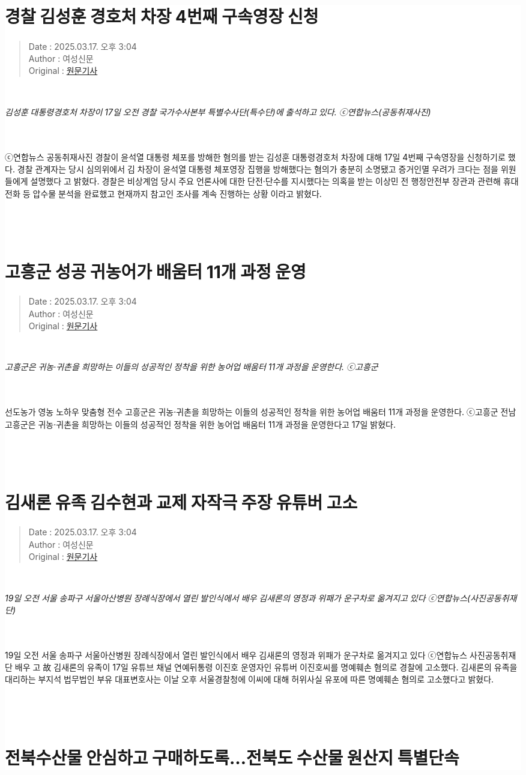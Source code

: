   
# 경찰 김성훈 경호처 차장 4번째 구속영장 신청  
  
> Date : 2025.03.17. 오후 3:04  
> Author : 여성신문  
> Original : [원문기사](https://n.news.naver.com/mnews/article/310/0000123890?sid=102)  
<br/>  
  
<img alt="김성훈 대통령경호처 차장이 17일 오전 경찰 국가수사본부 특별수사단(특수단)에 출석하고 있다. ⓒ연합뉴스(공동취재사진)" class="_LAZY_LOADING _LAZY_LOADING_INIT_HIDE" src="https://imgnews.pstatic.net/image/310/2025/03/17/0000123890_001_20250317150421745.jpg?type=w860" id="img1" style="display: none;"></img><em class="img_desc">김성훈 대통령경호처 차장이 17일 오전 경찰 국가수사본부 특별수사단(특수단)에 출석하고 있다. ⓒ연합뉴스(공동취재사진)</em>  
<br/><br/>  
  
ⓒ연합뉴스 공동취재사진 경찰이 윤석열 대통령 체포를 방해한 혐의를 받는 김성훈 대통령경호처 차장에 대해 17일 4번째 구속영장을 신청하기로 했다.
경찰 관계자는 당시 심의위에서 김 차장이 윤석열 대통령 체포영장 집행을 방해했다는 혐의가 충분히 소명됐고 증거인멸 우려가 크다는 점을 위원들에게 설명했다 고 밝혔다.
경찰은 비상계엄 당시 주요 언론사에 대한 단전·단수를 지시했다는 의혹을 받는 이상민 전 행정안전부 장관과 관련해 휴대전화 등 압수물 분석을 완료했고 현재까지 참고인 조사를 계속 진행하는 상황 이라고 밝혔다.  
<br/><br/><br/>  

  
# 고흥군 성공 귀농어가 배움터 11개 과정 운영  
  
> Date : 2025.03.17. 오후 3:04  
> Author : 여성신문  
> Original : [원문기사](https://n.news.naver.com/mnews/article/310/0000123888?sid=102)  
<br/>  
  
<img alt="고흥군은 귀농·귀촌을 희망하는 이들의 성공적인 정착을 위한 농어업 배움터 11개 과정을 운영한다. ⓒ고흥군" class="_LAZY_LOADING _LAZY_LOADING_INIT_HIDE" src="https://imgnews.pstatic.net/image/310/2025/03/17/0000123888_001_20250317150417348.jpg?type=w860" id="img1" style="display: none;"></img><em class="img_desc">고흥군은 귀농·귀촌을 희망하는 이들의 성공적인 정착을 위한 농어업 배움터 11개 과정을 운영한다. ⓒ고흥군</em>  
<br/><br/>  
  
선도농가 영농 노하우 맞춤형 전수 고흥군은 귀농·귀촌을 희망하는 이들의 성공적인 정착을 위한 농어업 배움터 11개 과정을 운영한다.
ⓒ고흥군 전남 고흥군은 귀농·귀촌을 희망하는 이들의 성공적인 정착을 위한 농어업 배움터 11개 과정을 운영한다고 17일 밝혔다.  
<br/><br/><br/>  

  
# 김새론 유족 김수현과 교제 자작극 주장 유튜버 고소  
  
> Date : 2025.03.17. 오후 3:04  
> Author : 여성신문  
> Original : [원문기사](https://n.news.naver.com/mnews/article/310/0000123887?sid=102)  
<br/>  
  
<img alt="19일 오전 서울 송파구 서울아산병원 장례식장에서 열린 발인식에서 배우 김새론의 영정과 위패가 운구차로 옮겨지고 있다 ⓒ연합뉴스(사진공동취재단)" class="_LAZY_LOADING _LAZY_LOADING_INIT_HIDE" src="https://imgnews.pstatic.net/image/310/2025/03/17/0000123887_001_20250317150415228.jpg?type=w860" id="img1" style="display: none;"></img><em class="img_desc">19일 오전 서울 송파구 서울아산병원 장례식장에서 열린 발인식에서 배우 김새론의 영정과 위패가 운구차로 옮겨지고 있다 ⓒ연합뉴스(사진공동취재단)</em>  
<br/><br/>  
  
19일 오전 서울 송파구 서울아산병원 장례식장에서 열린 발인식에서 배우 김새론의 영정과 위패가 운구차로 옮겨지고 있다 ⓒ연합뉴스 사진공동취재단 배우 고 故 김새론의 유족이 17일 유튜브 채널 연예뒤통령 이진호 운영자인 유튜버 이진호씨를 명예훼손 혐의로 경찰에 고소했다.
김새론의 유족을 대리하는 부지석 법무법인 부유 대표변호사는 이날 오후 서울경찰청에 이씨에 대해 허위사실 유포에 따른 명예훼손 혐의로 고소했다고 밝혔다.  
<br/><br/><br/>  

  
# 전북수산물 안심하고 구매하도록…전북도 수산물 원산지 특별단속  
  